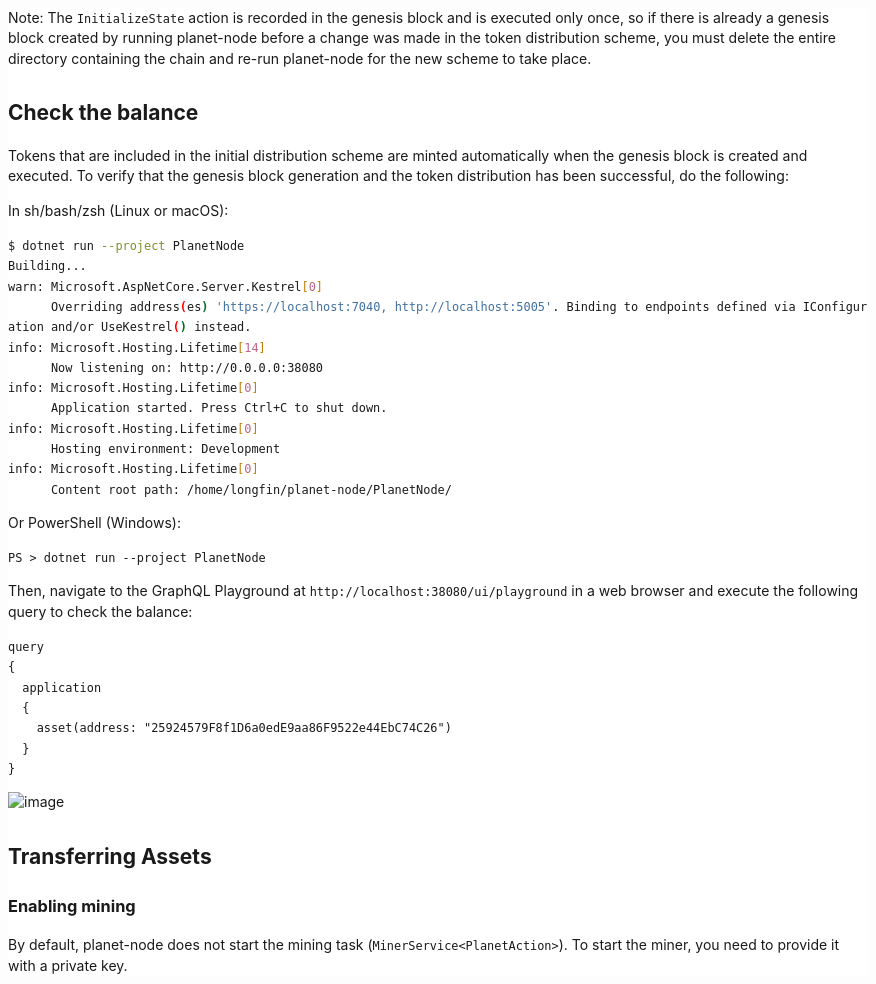 Note: The `InitializeState` action is recorded in the genesis block and is executed only once, so if there is already a genesis block created by running planet-node before a change was made in the token distribution scheme, you must delete the entire directory containing the chain and re-run planet-node for the new scheme to take place.

Check the balance
-----------------
Tokens that are included in the initial distribution scheme are minted automatically when the genesis block is created and executed. To verify that the genesis block generation and the token distribution has been successful, do the following:

In sh/bash/zsh (Linux or macOS):

```sh
$ dotnet run --project PlanetNode
Building...
warn: Microsoft.AspNetCore.Server.Kestrel[0]
      Overriding address(es) 'https://localhost:7040, http://localhost:5005'. Binding to endpoints defined via IConfiguration and/or UseKestrel() instead.
info: Microsoft.Hosting.Lifetime[14]
      Now listening on: http://0.0.0.0:38080
info: Microsoft.Hosting.Lifetime[0]
      Application started. Press Ctrl+C to shut down.
info: Microsoft.Hosting.Lifetime[0]
      Hosting environment: Development
info: Microsoft.Hosting.Lifetime[0]
      Content root path: /home/longfin/planet-node/PlanetNode/
```

Or PowerShell (Windows):

```
PS > dotnet run --project PlanetNode
```

Then, navigate to the GraphQL Playground at `http://localhost:38080/ui/playground` in a web browser and execute the following query to check the balance:

```gql
query
{
  application
  {
    asset(address: "25924579F8f1D6a0edE9aa86F9522e44EbC74C26")
  }
}
```
<img width="960" alt="image" src="https://user-images.githubusercontent.com/128436/166153745-7707d3a4-ece8-4ce6-a9ef-38c430fce603.png">

Transferring Assets
-------------------

### Enabling mining

By default, planet-node does not start the mining task (`MinerService<PlanetAction>`). To start the miner, you need to provide it with a private key.


[pn-chrono]: https://github.com/planetarium/pn-chrono
[pn-chrono's README]: https://github.com/planetarium/pn-chrono/blob/0e25b226ae671de4d1b9f76570af1adbb3f8c6e3/README.md